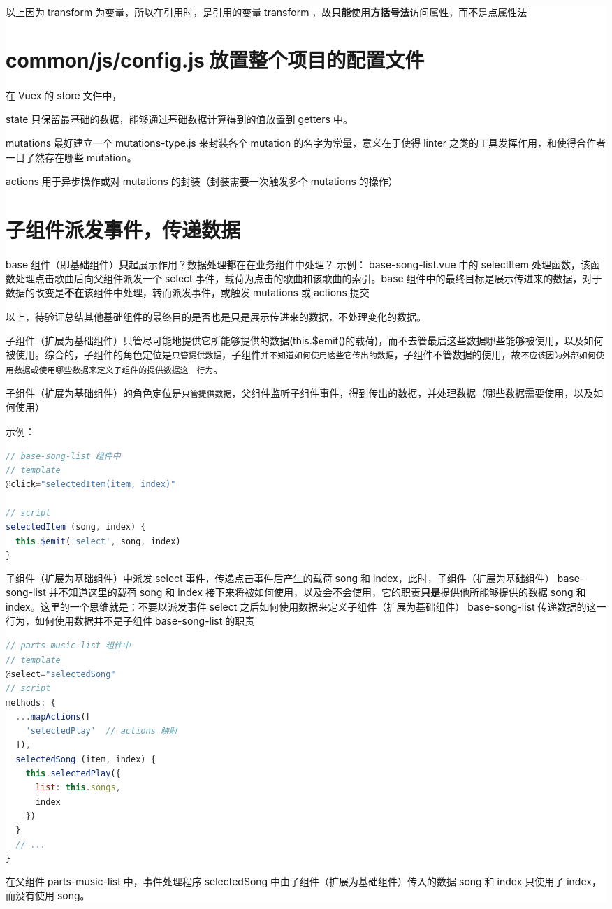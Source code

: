 以上因为 transform 为变量，所以在引用时，是引用的变量 transform ，故**只能**使用**方括号法**访问属性，而不是点属性法

# common/js/config.js 放置整个项目的配置文件

在 Vuex 的 store 文件中，

state 只保留最基础的数据，能够通过基础数据计算得到的值放置到 getters 中。

mutations 最好建立一个 mutations-type.js 来封装各个 mutation 的名字为常量，意义在于使得 linter 之类的工具发挥作用，和使得合作者一目了然存在哪些 mutation。

actions 用于异步操作或对 mutations 的封装（封装需要一次触发多个 mutations 的操作）

# 子组件派发事件，传递数据

base 组件（即基础组件）**只**起展示作用？数据处理**都**在在业务组件中处理？
示例： base-song-list.vue 中的 selectItem 处理函数，该函数处理点击歌曲后向父组件派发一个 select 事件，载荷为点击的歌曲和该歌曲的索引。base 组件中的最终目标是展示传进来的数据，对于数据的改变是**不在**该组件中处理，转而派发事件，或触发 mutations 或 actions 提交

以上，待验证总结其他基础组件的最终目的是否也是只是展示传进来的数据，不处理变化的数据。

子组件（扩展为基础组件）只管尽可能地提供它所能够提供的数据(this.$emit()的载荷)，而不去管最后这些数据哪些能够被使用，以及如何被使用。综合的，子组件的角色定位是`只管提供数据`，子组件`并不知道如何使用这些它传出的数据`，子组件不管数据的使用，故`不应该因为外部如何使用数据或使用哪些数据来定义子组件的提供数据这一行为`。

子组件（扩展为基础组件）的角色定位是`只管提供数据`，父组件监听子组件事件，得到传出的数据，并处理数据（哪些数据需要使用，以及如何使用）

示例：

``` javascript
// base-song-list 组件中
// template
@click="selectedItem(item, index)"

// script
selectedItem (song, index) {
  this.$emit('select', song, index)
}
```
子组件（扩展为基础组件）中派发 select 事件，传递点击事件后产生的载荷 song 和 index，此时，子组件（扩展为基础组件） base-song-list 并不知道这里的载荷 song 和 index 接下来将被如何使用，以及会不会使用，它的职责**只是**提供他所能够提供的数据 song 和 index。这里的一个思维就是：不要以派发事件 select 之后如何使用数据来定义子组件（扩展为基础组件） base-song-list 传递数据的这一行为，如何使用数据并不是子组件 base-song-list 的职责

``` javascript 
// parts-music-list 组件中
// template
@select="selectedSong"
// script
methods: {
  ...mapActions([
    'selectedPlay'  // actions 映射
  ]),
  selectedSong (item, index) {
    this.selectedPlay({
      list: this.songs,
      index
    })
  }
  // ...
}
```
在父组件 parts-music-list 中，事件处理程序 selectedSong 中由子组件（扩展为基础组件）传入的数据 song 和 index 只使用了 index，而没有使用 song。

